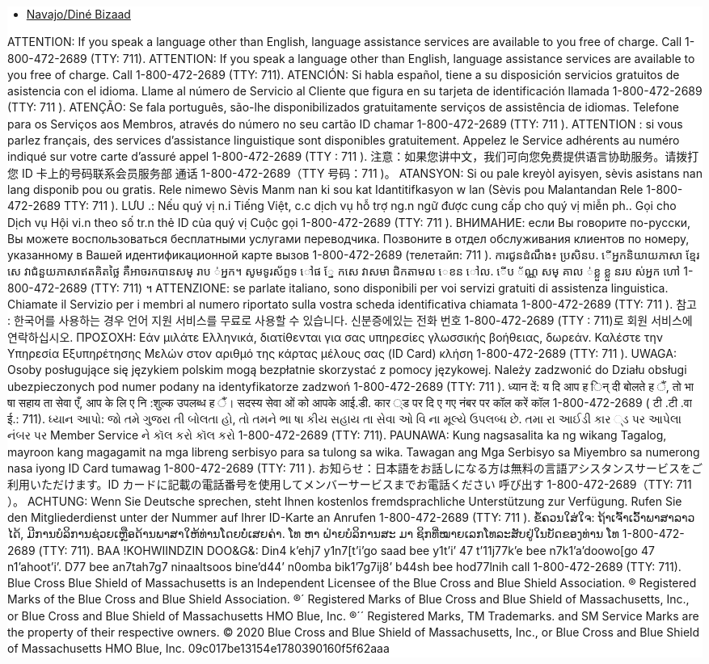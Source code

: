   * [Navajo/Diné Bizaad](https://careers.bluecrossma.org/us/en/<javascript:showtab\('tab-20'\)>)


ATTENTION: If you speak a language other than English, language assistance services are available to you free of charge. Call 1-800-472-2689 (TTY: 711).
ATTENTION: If you speak a language other than English, language assistance services are available to you free of charge. Call 1-800-472-2689 (TTY: 711).
ATENCIÓN: Si habla español, tiene a su disposición servicios gratuitos de asistencia con el idioma. Llame al número de Servicio al Cliente que figura en su tarjeta de identificación llamada 1-800-472-2689 (TTY: 711 ).
ATENÇÃO: Se fala português, são-lhe disponibilizados gratuitamente serviços de assistência de idiomas. Telefone para os Serviços aos Membros, através do número no seu cartão ID chamar 1-800-472-2689 (TTY: 711 ).
ATTENTION : si vous parlez français, des services d’assistance linguistique sont disponibles gratuitement. Appelez le Service adhérents au numéro indiqué sur votre carte d’assuré appel 1-800-472-2689 (TTY : 711 ).
注意：如果您讲中文，我们可向您免费提供语言协助服务。请拨打您 ID 卡上的号码联系会员服务部 通话 1-800-472-2689（TTY 号码：711 )。
ATANSYON: Si ou pale kreyòl ayisyen, sèvis asistans nan lang disponib pou ou gratis. Rele nimewo Sèvis Manm nan ki sou kat Idantitifkasyon w lan (Sèvis pou Malantandan Rele 1-800-472-2689 TTY: 711 ).
LƯU .: Nếu quý vị n.i Tiếng Việt, c.c dịch vụ hỗ trợ ng.n ngữ được cung cấp cho quý vị miễn ph.. Gọi cho Dịch vụ Hội vi.n theo số tr.n thẻ ID của quý vị Cuộc gọi 1-800-472-2689 (TTY: 711 ).
ВНИМАНИЕ: если Вы говорите по-русски, Вы можете воспользоваться бесплатными услугами переводчика. Позвоните в отдел обслуживания клиентов по номеру, указанному в Вашей идентификационной карте вызов 1-800-472-2689 (телетайп: 711 ).
ការជូនដំណឹង៖ ប្រសិនប. ើអ្នកនិយាយភាសា ខ្មែរ សេ វាជំនួយភាសាឥតគិតថ្លៃ គឺអាចរកបានសម្ រាប ់អ្នក។ សូមទូរស័ព្ទទ ៅផ ្នែ កសេ វាសមា ជិកតាមល េខន ៅល. ើប ័ណ្ណ សម្ គាល ់ខ្លួ ខ្លួ នរប ស់អ្នក ហៅ 1-800-472-2689 (TTY: 711) ។
ATTENZIONE: se parlate italiano, sono disponibili per voi servizi gratuiti di assistenza linguistica. Chiamate il Servizio per i membri al numero riportato sulla vostra scheda identificativa chiamata 1-800-472-2689 (TTY: 711 ).
참고 : 한국어를 사용하는 경우 언어 지원 서비스를 무료로 사용할 수 있습니다. 신분증에있는 전화 번호 1-800-472-2689 (TTY : 711)로 회원 서비스에 연락하십시오.
ΠΡΟΣΟΧΗ: Εάν μιλάτε Ελληνικά, διατίθενται για σας υπηρεσίες γλωσσικής βοήθειας, δωρεάν. Καλέστε την Υπηρεσία Εξυπηρέτησης Μελών στον αριθμό της κάρτας μέλους σας (ID Card) κλήση 1-800-472-2689 (TTY: 711 ).
UWAGA: Osoby posługujące się językiem polskim mogą bezpłatnie skorzystać z pomocy językowej. Należy zadzwonić do Działu obsługi ubezpieczonych pod numer podany na identyfikatorze zadzwoń 1-800-472-2689 (TTY: 711 ).
ध्यान दें: य दि आप ह िन् दी बोलते ह ैं, तो भा षा सहाय ता सेवा एँ, आप के लि ए नि :शुल्क उपलब्ध ह ैं। सदस्य सेवा ओं को आपके आई.डी. कार ्ड पर दि ए गए नंबर पर कॉल करें कॉल 1-800-472-2689 ( टी .टी .वा ई.: 711).
ધ્યાન આપો: જો તમે ગુજરા તી બોલતા હો, તો તમને ભા ષા કીય સહાય તા સેવા ઓ વિ ના મૂલ્યે ઉપલબ્ધ છે. તમા રા આઈડી કાર ્ડ પર આપેલા નંબર પર Member Service ને કૉલ કરો કૉલ કરો 1-800-472-2689 (TTY: 711).
PAUNAWA: Kung nagsasalita ka ng wikang Tagalog, mayroon kang magagamit na mga libreng serbisyo para sa tulong sa wika. Tawagan ang Mga Serbisyo sa Miyembro sa numerong nasa iyong ID Card tumawag 1-800-472-2689 (TTY: 711 ).
お知らせ：日本語をお話しになる方は無料の言語アシスタンスサービスをご利用いただけます。ID カードに記載の電話番号を使用してメンバーサービスまでお電話ください 呼び出す 1-800-472-2689（TTY: 711 ）。
ACHTUNG: Wenn Sie Deutsche sprechen, steht Ihnen kostenlos fremdsprachliche Unterstützung zur Verfügung. Rufen Sie den Mitgliederdienst unter der Nummer auf Ihrer ID-Karte an Anrufen 1-800-472-2689 (TTY: 711 ).
ຂໍ້ຄວນໃສ່ໃຈ: ຖ້າເຈົ້າເວົ້າພາສາລາວໄດ້, ມີການບໍລິການຊ່ວຍເຫຼືອດ້ານພາສາໃຫ້ທ່ານໂດຍບໍ່ເສຍຄ່າ. ໂທ ຫາ ຝ່າຍບໍລິການສະ ມາ ຊິກທີ່ໝາຍເລກໂທລະສັບຢູ່ໃນບັດຂອງທ່ານ ໂທ 1-800-472-2689 (TTY: 711).
BAA !KOHWIINDZIN DOO&G&: Din4 k’ehj7 y1n7[t’i’go saad bee y1t’i’ 47 t’11j77k’e bee n7k1’a’doowo[go 47 n1’ahoot’i’. D77 bee an7tah7g7 ninaaltsoos bine’d44’ n0omba bik1’7g7ij8’ b44sh bee hod77lnih call 1-800-472-2689 (TTY: 711).
Blue Cross Blue Shield of Massachusetts is an Independent Licensee of the Blue Cross and Blue Shield Association. ® Registered Marks of the Blue Cross and Blue Shield Association. ®´ Registered Marks of Blue Cross and Blue Shield of Massachusetts, Inc., or Blue Cross and Blue Shield of Massachusetts HMO Blue, Inc. ®´´ Registered Marks, TM Trademarks. and SM Service Marks are the property of their respective owners. © 2020 Blue Cross and Blue Shield of Massachusetts, Inc., or Blue Cross and Blue Shield of Massachusetts HMO Blue, Inc. 
09c017be13154e1780390160f5f62aaa